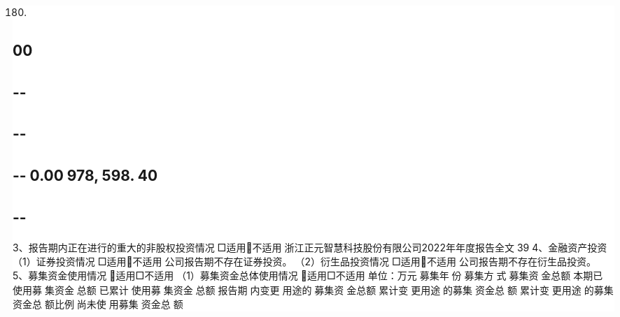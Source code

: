 180.
00
--
--
--
--
--
--
0.00
978,
598.
40
--
--
--
3、报告期内正在进行的重大的非股权投资情况
□适用不适用
浙江正元智慧科技股份有限公司2022年年度报告全文
39
4、金融资产投资
（1）证券投资情况
□适用不适用
公司报告期不存在证券投资。
（2）衍生品投资情况
□适用不适用
公司报告期不存在衍生品投资。
5、募集资金使用情况
适用□不适用
（1）募集资金总体使用情况
适用□不适用
单位：万元
募集年
份
募集方
式
募集资
金总额
本期已
使用募
集资金
总额
已累计
使用募
集资金
总额
报告期
内变更
用途的
募集资
金总额
累计变
更用途
的募集
资金总
额
累计变
更用途
的募集
资金总
额比例
尚未使
用募集
资金总
额